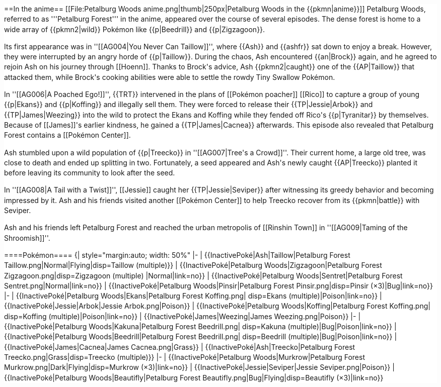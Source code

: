 ==In the anime==
[[File:Petalburg Woods anime.png|thumb|250px|Petalburg Woods in the {{pkmn|anime}}]]
Petalburg Woods, referred to as '''Petalburg Forest''' in the anime, appeared over the course of several episodes. The dense forest is home to a wide array of {{pkmn2|wild}} Pokémon like {{p|Beedrill}} and {{p|Zigzagoon}}.

Its first appearance was in ''[[AG004|You Never Can Taillow]]'', where {{Ash}} and {{ashfr}} sat down to enjoy a break. However, they were interrupted by an angry horde of {{p|Taillow}}. During the chaos, Ash encountered {{an|Brock}} again, and he agreed to rejoin Ash on his journey through [[Hoenn]]. Thanks to Brock's advice, Ash {{pkmn2|caught}} one of the {{AP|Taillow}} that attacked them, while Brock's cooking abilities were able to settle the rowdy Tiny Swallow Pokémon.

In ''[[AG006|A Poached Ego!]]'', {{TRT}} intervened in the plans of [[Pokémon poacher]] [[Rico]] to capture a group of young {{p|Ekans}} and {{p|Koffing}} and illegally sell them. They were forced to release their {{TP|Jessie|Arbok}} and {{TP|James|Weezing}} into the wild to protect the Ekans and Koffing while they fended off Rico's {{p|Tyranitar}} by themselves. Because of [[James]]'s earlier kindness, he gained a {{TP|James|Cacnea}} afterwards. This episode also revealed that Petalburg Forest contains a [[Pokémon Center]].

Ash stumbled upon a wild population of {{p|Treecko}} in ''[[AG007|Tree's a Crowd]]''. Their current home, a large old tree, was close to death and ended up splitting in two. Fortunately, a seed appeared and Ash's newly caught {{AP|Treecko}} planted it before leaving its community to look after the seed.

In ''[[AG008|A Tail with a Twist]]'', [[Jessie]] caught her {{TP|Jessie|Seviper}} after witnessing its greedy behavior and becoming impressed by it. Ash and his friends visited another [[Pokémon Center]] to help Treecko recover from its {{pkmn|battle}} with Seviper.

Ash and his friends left Petalburg Forest and reached the urban metropolis of [[Rinshin Town]] in ''[[AG009|Taming of the Shroomish]]''.

====Pokémon====
{| style="margin:auto; width: 50%"
|-
| {{InactivePoké|Ash|Taillow|Petalburg Forest Taillow.png|Normal|Flying|disp=Taillow (multiple)}}
| {{InactivePoké|Petalburg Woods|Zigzagoon|Petalburg Forest Zigzagoon.png|disp=Zigzagoon (multiple) |Normal|link=no}}
| {{InactivePoké|Petalburg Woods|Sentret|Petalburg Forest Sentret.png|Normal|link=no}}
| {{InactivePoké|Petalburg Woods|Pinsir|Petalburg Forest Pinsir.png|disp=Pinsir (×3)|Bug|link=no}}
|-
| {{InactivePoké|Petalburg Woods|Ekans|Petalburg Forest Koffing.png| disp=Ekans (multiple)|Poison|link=no}}
| {{InactivePoké|Jessie|Arbok|Jessie Arbok.png|Poison}}
| {{InactivePoké|Petalburg Woods|Koffing|Petalburg Forest Koffing.png| disp=Koffing (multiple)|Poison|link=no}}
| {{InactivePoké|James|Weezing|James Weezing.png|Poison}}
|-
| {{InactivePoké|Petalburg Woods|Kakuna|Petalburg Forest Beedrill.png| disp=Kakuna (multiple)|Bug|Poison|link=no}}
| {{InactivePoké|Petalburg Woods|Beedrill|Petalburg Forest Beedrill.png| disp=Beedrill (multiple)|Bug|Poison|link=no}}
| {{InactivePoké|James|Cacnea|James Cacnea.png|Grass}}
| {{InactivePoké|Ash|Treecko|Petalburg Forest Treecko.png|Grass|disp=Treecko (multiple)}}
|-
| {{InactivePoké|Petalburg Woods|Murkrow|Petalburg Forest Murkrow.png|Dark|Flying|disp=Murkrow (×3)|link=no}}
| {{InactivePoké|Jessie|Seviper|Jessie Seviper.png|Poison}}
| {{InactivePoké|Petalburg Woods|Beautifly|Petalburg Forest Beautifly.png|Bug|Flying|disp=Beautifly (×3)|link=no}}